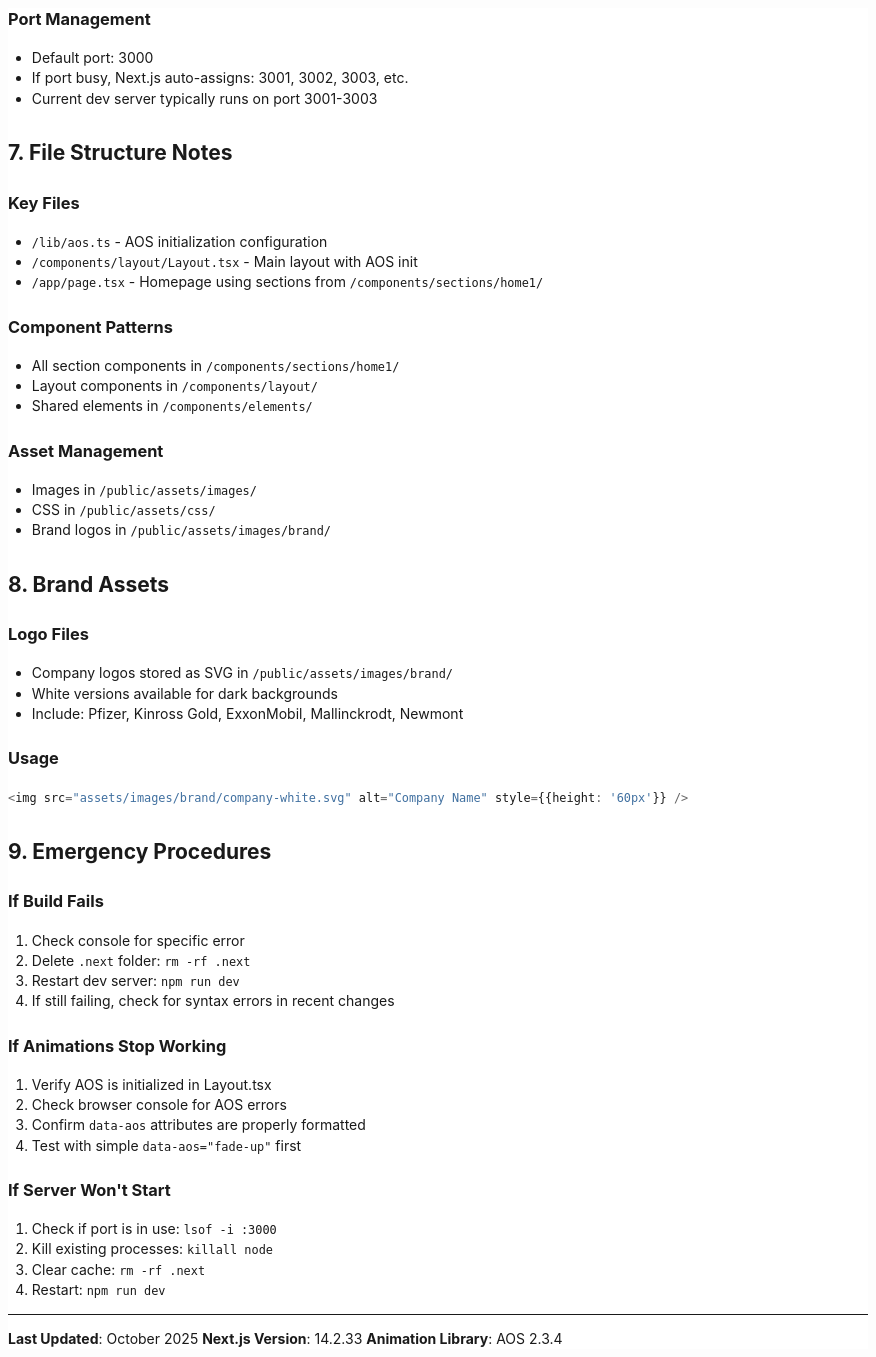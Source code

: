 ### Port Management
- Default port: 3000
- If port busy, Next.js auto-assigns: 3001, 3002, 3003, etc.
- Current dev server typically runs on port 3001-3003

## 7. File Structure Notes

### Key Files
- `/lib/aos.ts` - AOS initialization configuration
- `/components/layout/Layout.tsx` - Main layout with AOS init
- `/app/page.tsx` - Homepage using sections from `/components/sections/home1/`

### Component Patterns
- All section components in `/components/sections/home1/`
- Layout components in `/components/layout/`
- Shared elements in `/components/elements/`

### Asset Management
- Images in `/public/assets/images/`
- CSS in `/public/assets/css/`
- Brand logos in `/public/assets/images/brand/`

## 8. Brand Assets

### Logo Files
- Company logos stored as SVG in `/public/assets/images/brand/`
- White versions available for dark backgrounds
- Include: Pfizer, Kinross Gold, ExxonMobil, Mallinckrodt, Newmont

### Usage
```typescript
<img src="assets/images/brand/company-white.svg" alt="Company Name" style={{height: '60px'}} />
```

## 9. Emergency Procedures

### If Build Fails
1. Check console for specific error
2. Delete `.next` folder: `rm -rf .next`
3. Restart dev server: `npm run dev`
4. If still failing, check for syntax errors in recent changes

### If Animations Stop Working
1. Verify AOS is initialized in Layout.tsx
2. Check browser console for AOS errors
3. Confirm `data-aos` attributes are properly formatted
4. Test with simple `data-aos="fade-up"` first

### If Server Won't Start
1. Check if port is in use: `lsof -i :3000`
2. Kill existing processes: `killall node`
3. Clear cache: `rm -rf .next`
4. Restart: `npm run dev`

---

**Last Updated**: October 2025
**Next.js Version**: 14.2.33
**Animation Library**: AOS 2.3.4